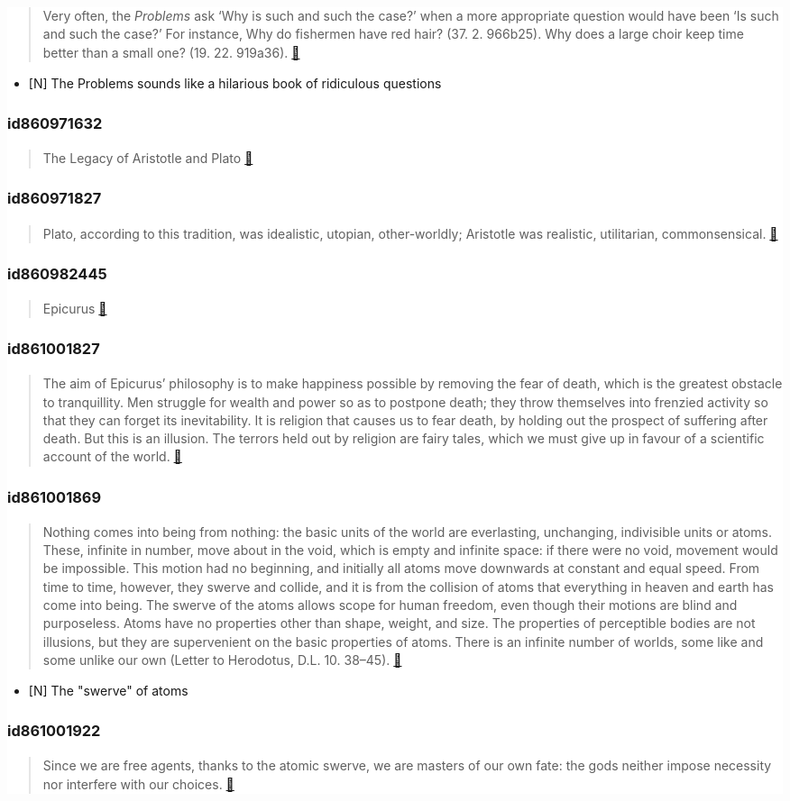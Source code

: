 > Very often, the *Problems* ask ‘Why is such and such the case?’ when a more appropriate question would have been ‘Is such and such the case?’ For instance, Why do fishermen have red hair? (37. 2. 966b25). Why does a large choir keep time better than a small one? (19. 22. 919a36). <span class='highlight-link'>[🔗](https://read.readwise.io/read/01jnsygrz4mwkmjhr51dp165j0)</span>

- [N] The Problems sounds like a hilarious book of ridiculous questions

### id860971632

> The Legacy of Aristotle and Plato <span class='highlight-link'>[🔗](https://read.readwise.io/read/01jnsyhs336hv8n9xaz0bhrq0g)</span>

### id860971827

> Plato, according to this tradition, was idealistic, utopian, other-worldly; Aristotle was realistic, utilitarian, commonsensical. <span class='highlight-link'>[🔗](https://read.readwise.io/read/01jnsyp5ac75eneqjq2f0apse7)</span>

### id860982445

> Epicurus <span class='highlight-link'>[🔗](https://read.readwise.io/read/01jnsz0yd2d6vyebq6n6c1gr2g)</span>

### id861001827

> The aim of Epicurus’ philosophy is to make happiness possible by removing the fear of death, which is the greatest obstacle to tranquillity. Men struggle for wealth and power so as to postpone death; they throw themselves into frenzied activity so that they can forget its inevitability. It is religion that causes us to fear death, by holding out the prospect of suffering after death. But this is an illusion. The terrors held out by religion are fairy tales, which we must give up in favour of a scientific account of the world. <span class='highlight-link'>[🔗](https://read.readwise.io/read/01jnszm8mq75e7ynyka7rh1peg)</span>

### id861001869

> Nothing comes into being from nothing: the basic units of the world are everlasting, unchanging, indivisible units or atoms. These, infinite in number, move about in the void, which is empty and infinite space: if there were no void, movement would be impossible. This motion had no beginning, and initially all atoms move downwards at constant and equal speed. From time to time, however, they swerve and collide, and it is from the collision of atoms that everything in heaven and earth has come into being. The swerve of the atoms allows scope for human freedom, even though their motions are blind and purposeless. Atoms have no properties other than shape, weight, and size. The properties of perceptible bodies are not illusions, but they are supervenient on the basic properties of atoms. There is an infinite number of worlds, some like and some unlike our own (Letter to Herodotus, D.L. 10. 38–45). <span class='highlight-link'>[🔗](https://read.readwise.io/read/01jnszp4txksv2dstvs8nfq9bz)</span>

- [N] The "swerve" of atoms 

### id861001922

> Since we are free agents, thanks to the atomic swerve, we are masters of our own fate: the gods neither impose necessity nor interfere with our choices. <span class='highlight-link'>[🔗](https://read.readwise.io/read/01jnszqxrm1r5wjb88e4jvm6y3)</span>
